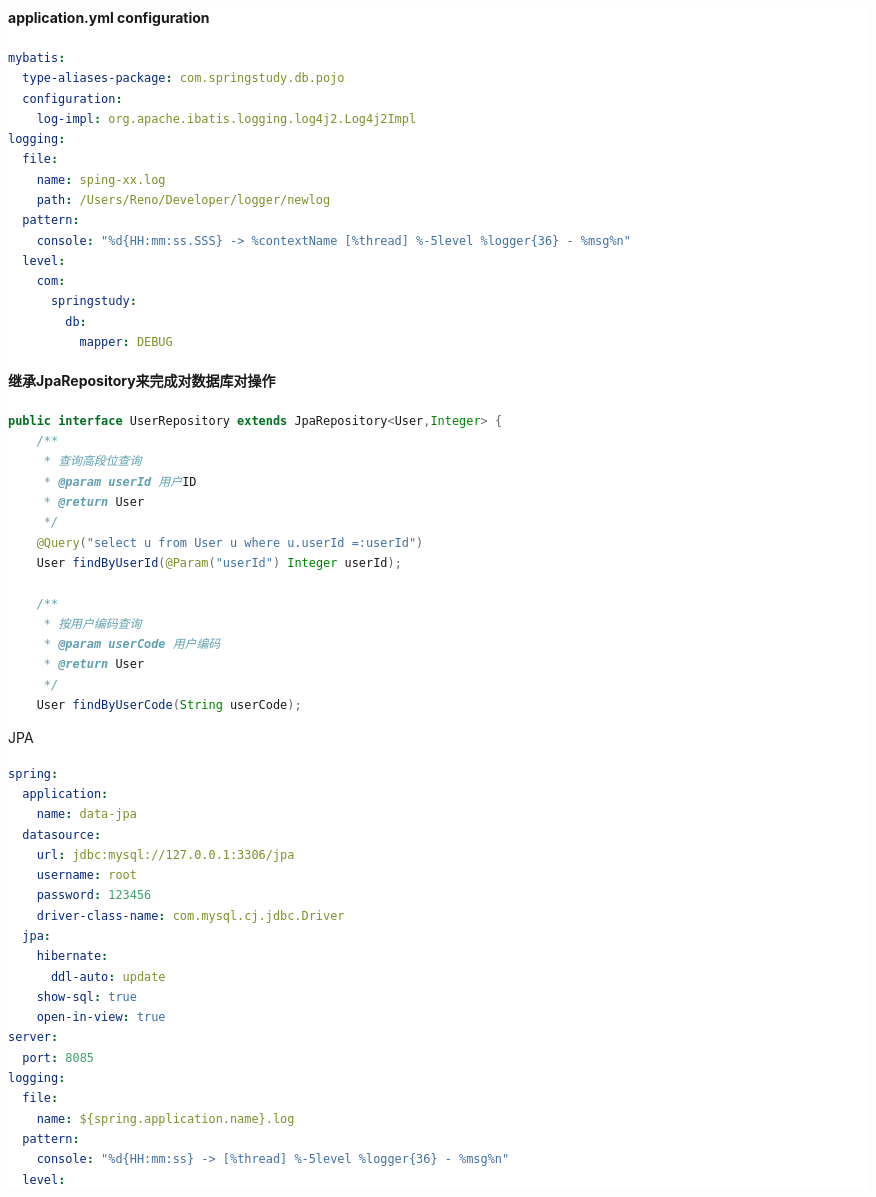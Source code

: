 

#### <a id="CO0001">application.yml configuration</a>

```yml
mybatis:
  type-aliases-package: com.springstudy.db.pojo
  configuration:
    log-impl: org.apache.ibatis.logging.log4j2.Log4j2Impl
logging:
  file:
    name: sping-xx.log
    path: /Users/Reno/Developer/logger/newlog
  pattern:
    console: "%d{HH:mm:ss.SSS} -> %contextName [%thread] %-5level %logger{36} - %msg%n"
  level:
    com:
      springstudy:
        db:
          mapper: DEBUG
```

#### <a id="JC0001">继承JpaRepository来完成对数据库对操作</a>

```java
public interface UserRepository extends JpaRepository<User,Integer> {
    /**
     * 查询高段位查询
     * @param userId 用户ID
     * @return User
     */
    @Query("select u from User u where u.userId =:userId")
    User findByUserId(@Param("userId") Integer userId);

    /**
     * 按用户编码查询
     * @param userCode 用户编码
     * @return User
     */
    User findByUserCode(String userCode);

```

<a id="JPA0001">JPA</a>

```yml
spring:
  application:
    name: data-jpa
  datasource:
    url: jdbc:mysql://127.0.0.1:3306/jpa
    username: root
    password: 123456
    driver-class-name: com.mysql.cj.jdbc.Driver
  jpa:
    hibernate:
      ddl-auto: update
    show-sql: true
    open-in-view: true
server:
  port: 8085
logging:
  file:
    name: ${spring.application.name}.log
  pattern:
    console: "%d{HH:mm:ss} -> [%thread] %-5level %logger{36} - %msg%n"
  level:
```

[^运维阶段使用]: 项目打包后可以使用命令行参数的形式，在启动项目的时候指定配置文件的新位置 ，_` java -jar  xxxx.jar --spring.config.loaction=/user/prop.properties` 运行文件_